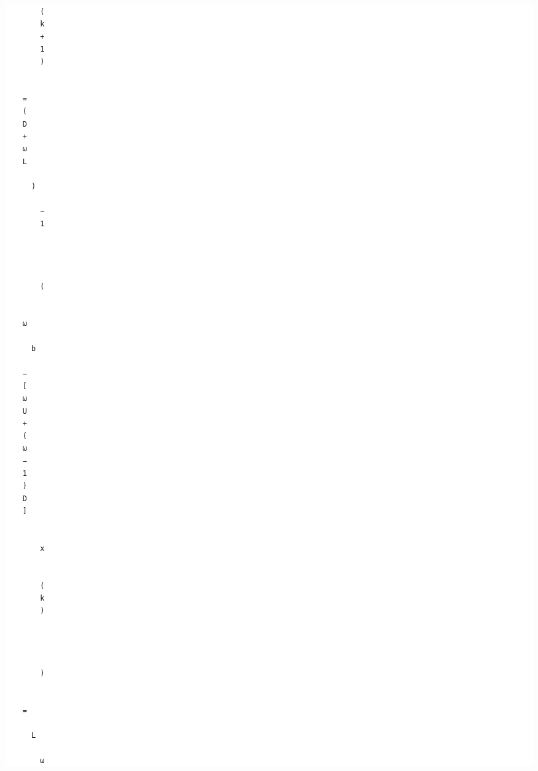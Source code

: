             (
            k
            +
            1
            )
          
        
        =
        (
        D
        +
        ω
        L
        
          )
          
            −
            1
          
        
        
          
            (
          
        
        ω
        
          b
        
        −
        [
        ω
        U
        +
        (
        ω
        −
        1
        )
        D
        ]
        
          
            x
          
          
            (
            k
            )
          
        
        
          
            )
          
        
        =
        
          L
          
            ω
          